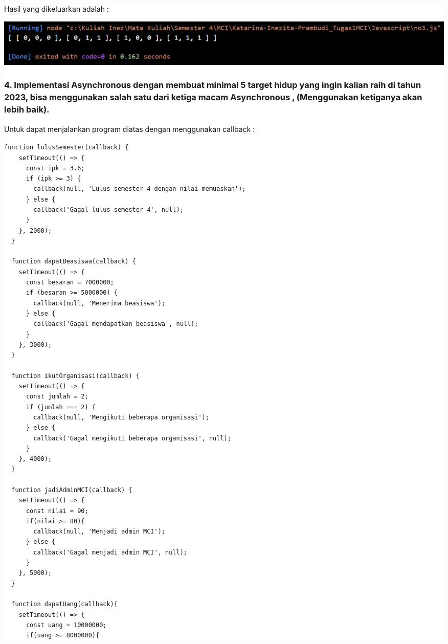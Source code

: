 Hasil yang dikeluarkan adalah :

![App Screenshot](https://github.com/katarinainezita/Katarina-Inezita-Prambudi_Tugas1MCI/blob/main/Screenshoot/JS_3.jpg)

### 4. Implementasi Asynchronous dengan membuat minimal 5 target hidup yang ingin kalian raih di tahun 2023, bisa menggunakan salah satu dari ketiga macam Asynchronous , (Menggunakan ketiganya akan lebih baik).

Untuk dapat menjalankan program diatas dengan menggunakan callback : 
```
function lulusSemester(callback) {
    setTimeout(() => {
      const ipk = 3.6;
      if (ipk >= 3) {
        callback(null, 'Lulus semester 4 dengan nilai memuaskan');
      } else {
        callback('Gagal lulus semester 4', null);
      }
    }, 2000);
  }
  
  function dapatBeasiswa(callback) {
    setTimeout(() => {
      const besaran = 7000000;
      if (besaran >= 5000000) {
        callback(null, 'Menerima beasiswa');
      } else {
        callback('Gagal mendapatkan beasiswa', null);
      }
    }, 3000);
  }
  
  function ikutOrganisasi(callback) {
    setTimeout(() => {
      const jumlah = 2;
      if (jumlah === 2) {
        callback(null, 'Mengikuti beberapa organisasi');
      } else {
        callback('Gagal mengikuti beberapa organisasi', null);
      }
    }, 4000);
  }

  function jadiAdminMCI(callback) {
    setTimeout(() => {
      const nilai = 90;
      if(nilai >= 80){
        callback(null, 'Menjadi admin MCI');
      } else {
        callback('Gagal menjadi admin MCI', null);
      }
    }, 5000);
  }

  function dapatUang(callback){
    setTimeout(() => {
      const uang = 10000000;
      if(uang >= 8000000){
```